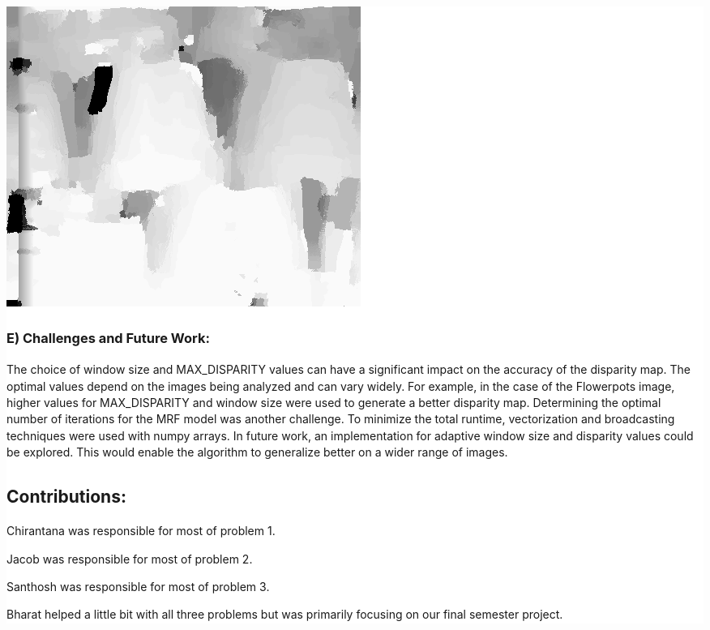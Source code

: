 ![Flowerpots MRF](part3/Results/Flowerpots-mrf.png?raw=true "MRF")


### E) Challenges and Future Work:
The choice of window size and MAX_DISPARITY values can have a significant impact on the accuracy of the disparity map. The optimal values depend on the images being analyzed and can vary widely. For example, in the case of the Flowerpots image, higher values for MAX_DISPARITY and window size were used to generate a better disparity map. Determining the optimal number of iterations for the MRF model was another challenge. To minimize the total runtime, vectorization and broadcasting techniques were used with numpy arrays. In future work, an implementation for adaptive window size and disparity values could be explored. This would enable the algorithm to generalize better on a wider range of images.

## Contributions:

Chirantana was responsible for most of problem 1.

Jacob was responsible for most of problem 2.

Santhosh was responsible for most of problem 3.

Bharat helped a little bit with all three problems but was primarily focusing on our final semester project.
